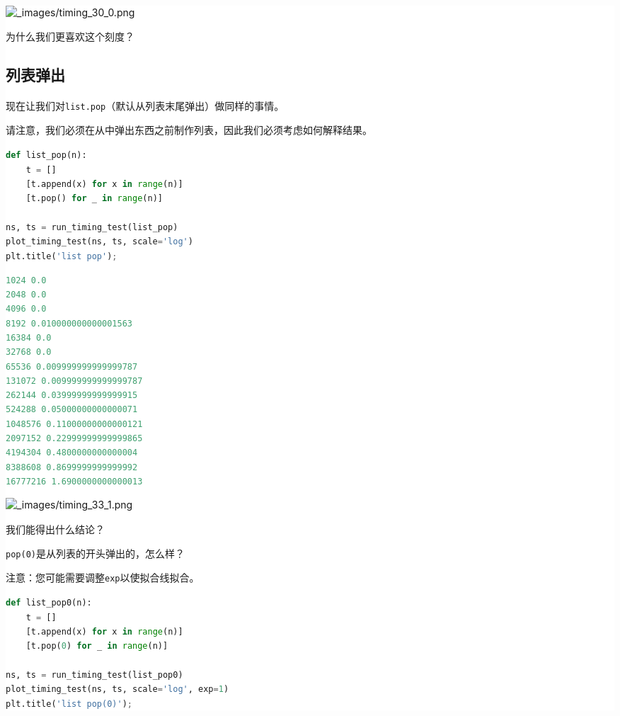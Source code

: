 ![_images/timing_30_0.png](img/ddfc704936836d5a523d49f90545015e.png)

为什么我们更喜欢这个刻度？

## 列表弹出

现在让我们对`list.pop`（默认从列表末尾弹出）做同样的事情。

请注意，我们必须在从中弹出东西之前制作列表，因此我们必须考虑如何解释结果。

```py
def list_pop(n):
    t = []
    [t.append(x) for x in range(n)]
    [t.pop() for _ in range(n)]

ns, ts = run_timing_test(list_pop)
plot_timing_test(ns, ts, scale='log')
plt.title('list pop'); 
```

```py
1024 0.0
2048 0.0
4096 0.0
8192 0.010000000000001563
16384 0.0
32768 0.0
65536 0.009999999999999787
131072 0.009999999999999787
262144 0.03999999999999915
524288 0.05000000000000071
1048576 0.11000000000000121
2097152 0.22999999999999865
4194304 0.4800000000000004
8388608 0.8699999999999992
16777216 1.6900000000000013 
```

![_images/timing_33_1.png](img/52c1ade3798cd00abed858d566252789.png)

我们能得出什么结论？

`pop(0)`是从列表的开头弹出的，怎么样？

注意：您可能需要调整`exp`以使拟合线拟合。

```py
def list_pop0(n):
    t = []
    [t.append(x) for x in range(n)]
    [t.pop(0) for _ in range(n)]

ns, ts = run_timing_test(list_pop0)
plot_timing_test(ns, ts, scale='log', exp=1)
plt.title('list pop(0)'); 
```
